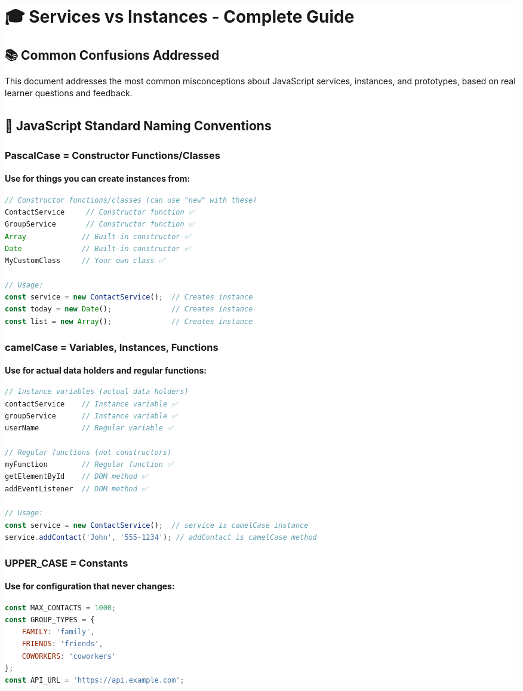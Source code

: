 # 🎓 Services vs Instances - Complete Guide

## 📚 Common Confusions Addressed

This document addresses the most common misconceptions about JavaScript services, instances, and prototypes, based on real learner questions and feedback.

## 📝 JavaScript Standard Naming Conventions

### **PascalCase = Constructor Functions/Classes**
**Use for things you can create instances from:**

```javascript
// Constructor functions/classes (can use "new" with these)
ContactService     // Constructor function ✅
GroupService       // Constructor function ✅
Array             // Built-in constructor ✅
Date              // Built-in constructor ✅
MyCustomClass     // Your own class ✅

// Usage:
const service = new ContactService();  // Creates instance
const today = new Date();              // Creates instance
const list = new Array();              // Creates instance
```

### **camelCase = Variables, Instances, Functions**
**Use for actual data holders and regular functions:**

```javascript
// Instance variables (actual data holders)
contactService    // Instance variable ✅
groupService      // Instance variable ✅
userName          // Regular variable ✅

// Regular functions (not constructors)
myFunction        // Regular function ✅
getElementById    // DOM method ✅
addEventListener  // DOM method ✅

// Usage:
const service = new ContactService();  // service is camelCase instance
service.addContact('John', '555-1234'); // addContact is camelCase method
```

### **UPPER_CASE = Constants**
**Use for configuration that never changes:**

```javascript
const MAX_CONTACTS = 1000;
const GROUP_TYPES = {
    FAMILY: 'family',
    FRIENDS: 'friends',
    COWORKERS: 'coworkers'
};
const API_URL = 'https://api.example.com';
```
